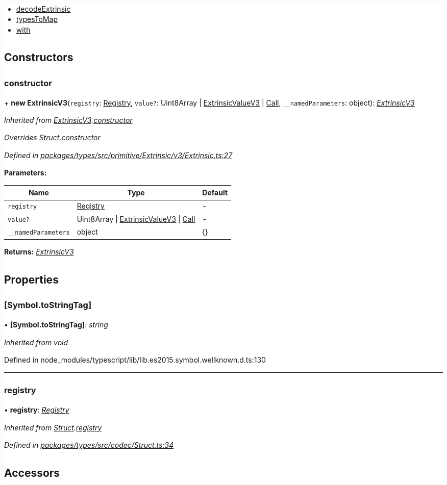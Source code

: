 * [decodeExtrinsic](_interfaces_runtime_types_.extrinsicv3.md#static-decodeextrinsic)
* [typesToMap](_interfaces_runtime_types_.extrinsicv3.md#static-typestomap)
* [with](_interfaces_runtime_types_.extrinsicv3.md#static-with)

## Constructors

###  constructor

\+ **new ExtrinsicV3**(`registry`: [Registry](_types_.registry.md), `value?`: Uint8Array | [ExtrinsicValueV3](_primitive_extrinsic_v3_extrinsic_.extrinsicvaluev3.md) | [Call](_interfaces_runtime_types_.call.md), `__namedParameters`: object): *[ExtrinsicV3](_interfaces_runtime_types_.extrinsicv3.md)*

*Inherited from [ExtrinsicV3](../classes/_primitive_extrinsic_v3_extrinsic_.extrinsicv3.md).[constructor](../classes/_primitive_extrinsic_v3_extrinsic_.extrinsicv3.md#constructor)*

*Overrides [Struct](../classes/_codec_struct_.struct.md).[constructor](../classes/_codec_struct_.struct.md#constructor)*

*Defined in [packages/types/src/primitive/Extrinsic/v3/Extrinsic.ts:27](https://github.com/polkadot-js/api/blob/47d0e68f7d/packages/types/src/primitive/Extrinsic/v3/Extrinsic.ts#L27)*

**Parameters:**

Name | Type | Default |
------ | ------ | ------ |
`registry` | [Registry](_types_.registry.md) | - |
`value?` | Uint8Array &#124; [ExtrinsicValueV3](_primitive_extrinsic_v3_extrinsic_.extrinsicvaluev3.md) &#124; [Call](_interfaces_runtime_types_.call.md) | - |
`__namedParameters` | object |  {} |

**Returns:** *[ExtrinsicV3](_interfaces_runtime_types_.extrinsicv3.md)*

## Properties

###  [Symbol.toStringTag]

• **[Symbol.toStringTag]**: *string*

*Inherited from void*

Defined in node_modules/typescript/lib/lib.es2015.symbol.wellknown.d.ts:130

___

###  registry

• **registry**: *[Registry](_types_.registry.md)*

*Inherited from [Struct](../classes/_codec_struct_.struct.md).[registry](../classes/_codec_struct_.struct.md#registry)*

*Defined in [packages/types/src/codec/Struct.ts:34](https://github.com/polkadot-js/api/blob/47d0e68f7d/packages/types/src/codec/Struct.ts#L34)*

## Accessors
